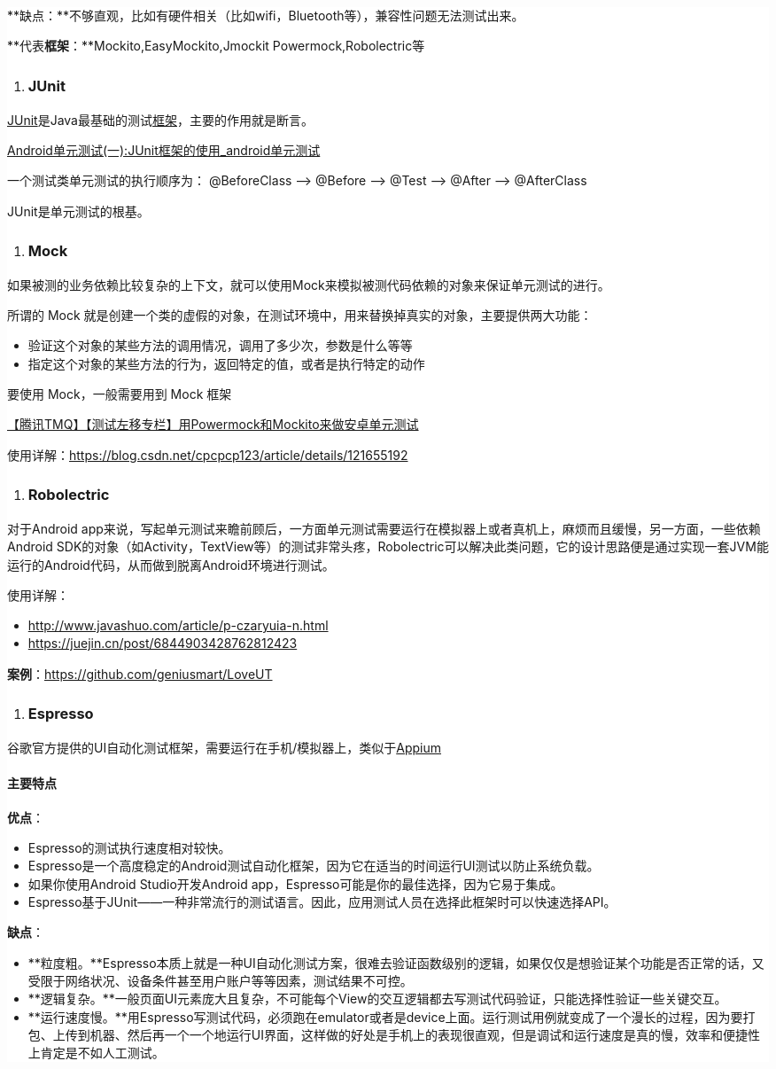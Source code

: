  **缺点：**不够直观，比如有硬件相关（比如wifi，Bluetooth等），兼容性问题无法测试出来。

 **代表****框架****：**Mockito,EasyMockito,Jmockit Powermock,Robolectric等

1. ###  JUnit

[JUnit](https://github.com/junit-team/junit4)是Java最基础的测试[框架](https://so.csdn.net/so/search?q=框架&spm=1001.2101.3001.7020)，主要的作用就是断言。

[Android单元测试(一):JUnit框架的使用_android单元测试](https://blog.csdn.net/qq_17766199/article/details/78243176?utm_medium=distribute.pc_relevant.none-task-blog-2~default~baidujs_baidulandingword~default-1.pc_relevant_default&spm=1001.2101.3001.4242.2&utm_relevant_index=4)

一个测试类单元测试的执行顺序为： @BeforeClass –> @Before –> @Test –> @After –> @AfterClass

JUnit是单元测试的根基。

1. ### Mock

如果被测的业务依赖比较复杂的上下文，就可以使用Mock来模拟被测代码依赖的对象来保证单元测试的进行。

所谓的 Mock 就是创建一个类的虚假的对象，在测试环境中，用来替换掉真实的对象，主要提供两大功能：

- 验证这个对象的某些方法的调用情况，调用了多少次，参数是什么等等
- 指定这个对象的某些方法的行为，返回特定的值，或者是执行特定的动作

要使用 Mock，一般需要用到 Mock 框架

[【腾讯TMQ】【测试左移专栏】用Powermock和Mockito来做安卓单元测试](https://blog.csdn.net/tmq1225/article/details/72770537)

使用详解：https://blog.csdn.net/cpcpcp123/article/details/121655192

1. ###  Robolectric

对于Android app来说，写起单元测试来瞻前顾后，一方面单元测试需要运行在模拟器上或者真机上，麻烦而且缓慢，另一方面，一些依赖Android SDK的对象（如Activity，TextView等）的测试非常头疼，Robolectric可以解决此类问题，它的设计思路便是通过实现一套JVM能运行的Android代码，从而做到脱离Android环境进行测试。

使用详解：

- http://www.javashuo.com/article/p-czaryuia-n.html
- https://juejin.cn/post/6844903428762812423

**案例**：https://github.com/geniusmart/LoveUT

1. ### Espresso

谷歌官方提供的UI自动化测试框架，需要运行在手机/模拟器上，类似于[Appium](http://appium.io/)

#### 主要特点

**优点**：

- Espresso的测试执行速度相对较快。
- Espresso是一个高度稳定的Android测试自动化框架，因为它在适当的时间运行UI测试以防止系统负载。
- 如果你使用Android Studio开发Android app，Espresso可能是你的最佳选择，因为它易于集成。
- Espresso基于JUnit——一种非常流行的测试语言。因此，应用测试人员在选择此框架时可以快速选择API。

**缺点**：

- **粒度粗。**Espresso本质上就是一种UI自动化测试方案，很难去验证函数级别的逻辑，如果仅仅是想验证某个功能是否正常的话，又受限于网络状况、设备条件甚至用户账户等等因素，测试结果不可控。
- **逻辑复杂。**一般页面UI元素庞大且复杂，不可能每个View的交互逻辑都去写测试代码验证，只能选择性验证一些关键交互。
- **运行速度慢。**用Espresso写测试代码，必须跑在emulator或者是device上面。运行测试用例就变成了一个漫长的过程，因为要打包、上传到机器、然后再一个一个地运行UI界面，这样做的好处是手机上的表现很直观，但是调试和运行速度是真的慢，效率和便捷性上肯定是不如人工测试。
